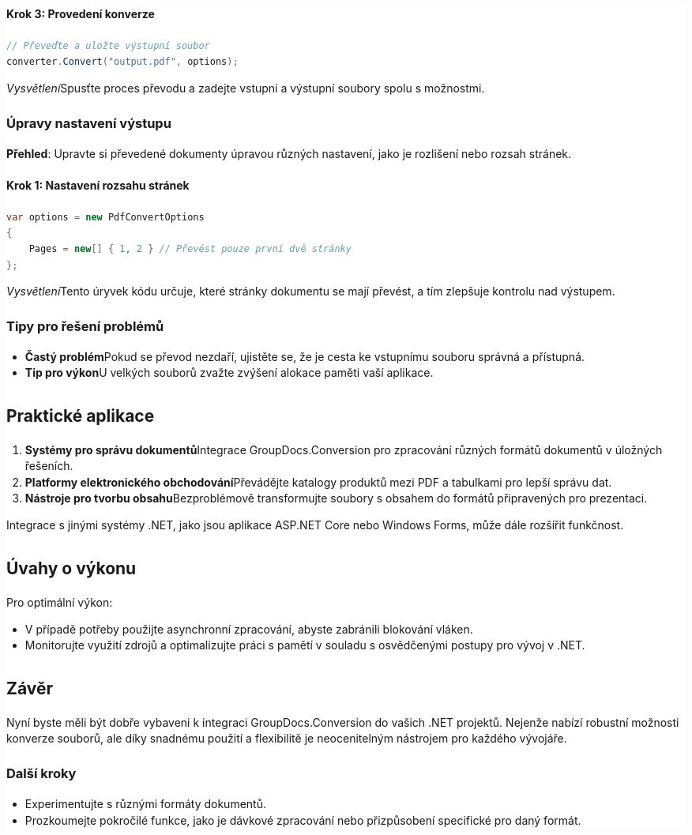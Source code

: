 #### Krok 3: Provedení konverze
```csharp
// Převeďte a uložte výstupní soubor
converter.Convert("output.pdf", options);
```
*Vysvětlení*Spusťte proces převodu a zadejte vstupní a výstupní soubory spolu s možnostmi.

### Úpravy nastavení výstupu
**Přehled**: Upravte si převedené dokumenty úpravou různých nastavení, jako je rozlišení nebo rozsah stránek.

#### Krok 1: Nastavení rozsahu stránek
```csharp
var options = new PdfConvertOptions
{
    Pages = new[] { 1, 2 } // Převést pouze první dvě stránky
};
```
*Vysvětlení*Tento úryvek kódu určuje, které stránky dokumentu se mají převést, a tím zlepšuje kontrolu nad výstupem.

### Tipy pro řešení problémů
- **Častý problém**Pokud se převod nezdaří, ujistěte se, že je cesta ke vstupnímu souboru správná a přístupná.
- **Tip pro výkon**U velkých souborů zvažte zvýšení alokace paměti vaší aplikace.

## Praktické aplikace
1. **Systémy pro správu dokumentů**Integrace GroupDocs.Conversion pro zpracování různých formátů dokumentů v úložných řešeních.
2. **Platformy elektronického obchodování**Převádějte katalogy produktů mezi PDF a tabulkami pro lepší správu dat.
3. **Nástroje pro tvorbu obsahu**Bezproblémově transformujte soubory s obsahem do formátů připravených pro prezentaci.

Integrace s jinými systémy .NET, jako jsou aplikace ASP.NET Core nebo Windows Forms, může dále rozšířit funkčnost.

## Úvahy o výkonu
Pro optimální výkon:
- V případě potřeby použijte asynchronní zpracování, abyste zabránili blokování vláken.
- Monitorujte využití zdrojů a optimalizujte práci s pamětí v souladu s osvědčenými postupy pro vývoj v .NET.

## Závěr
Nyní byste měli být dobře vybaveni k integraci GroupDocs.Conversion do vašich .NET projektů. Nejenže nabízí robustní možnosti konverze souborů, ale díky snadnému použití a flexibilitě je neocenitelným nástrojem pro každého vývojáře.

### Další kroky
- Experimentujte s různými formáty dokumentů.
- Prozkoumejte pokročilé funkce, jako je dávkové zpracování nebo přizpůsobení specifické pro daný formát.
